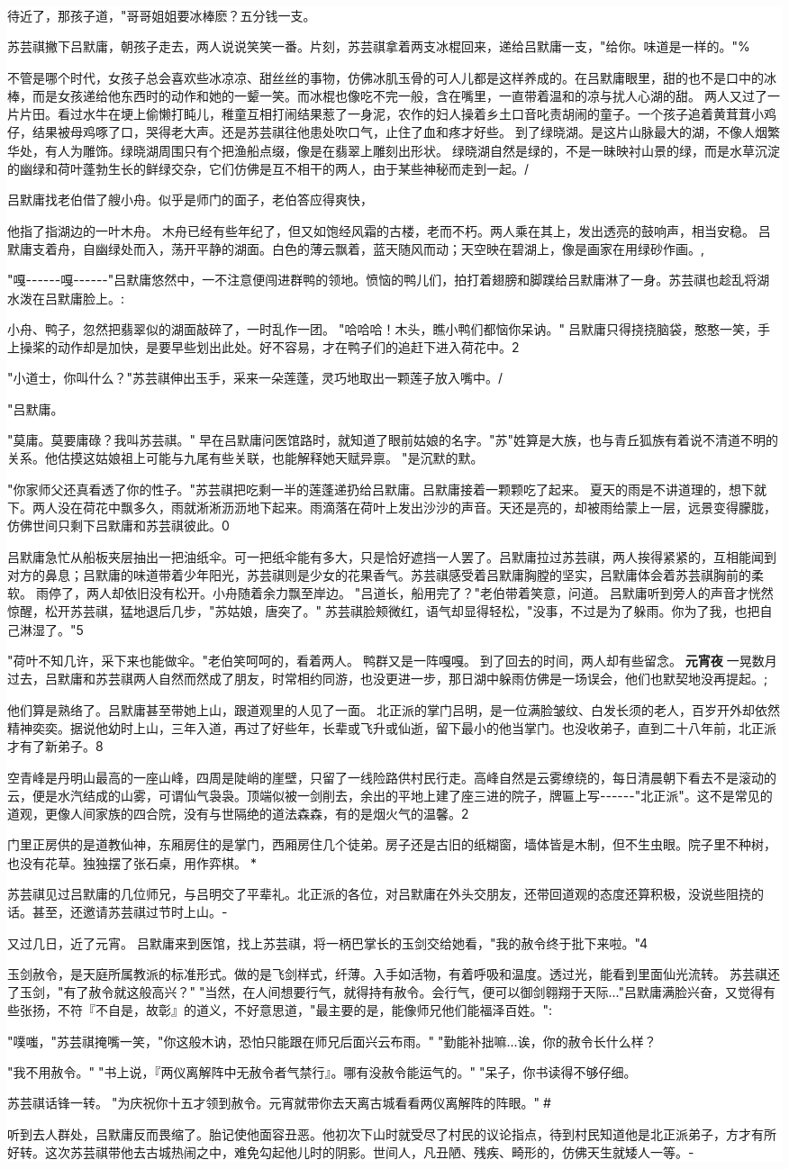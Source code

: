 待近了，那孩子道，"哥哥姐姐要冰棒麽？五分钱一支。

苏芸祺撇下吕默庸，朝孩子走去，两人说说笑笑一番。片刻，苏芸祺拿着两支冰棍回来，递给吕默庸一支，"给你。味道是一样的。"%

不管是哪个时代，女孩子总会喜欢些冰凉凉、甜丝丝的事物，仿佛冰肌玉骨的可人儿都是这样养成的。在吕默庸眼里，甜的也不是口中的冰棒，而是女孩递给他东西时的动作和她的一颦一笑。而冰棍也像吃不完一般，含在嘴里，一直带着温和的凉与扰人心湖的甜。 两人又过了一片片田。看过水牛在埂上偷懒打盹儿，稚童互相打闹结果惹了一身泥，农作的妇人操着乡土口音叱责胡闹的童子。一个孩子追着黄茸茸小鸡仔，结果被母鸡啄了口，哭得老大声。还是苏芸祺往他患处吹口气，止住了血和疼才好些。 到了绿晓湖。是这片山脉最大的湖，不像人烟繁华处，有人为雕饰。绿晓湖周围只有个把渔船点缀，像是在翡翠上雕刻出形状。 绿晓湖自然是绿的，不是一昧映衬山景的绿，而是水草沉淀的幽绿和荷叶蓬勃生长的鲜绿交杂，它们仿佛是互不相干的两人，由于某些神秘而走到一起。/

吕默庸找老伯借了艘小舟。似乎是师门的面子，老伯答应得爽快，

他指了指湖边的一叶木舟。 木舟已经有些年纪了，但又如饱经风霜的古楼，老而不朽。两人乘在其上，发出透亮的鼓响声，相当安稳。 吕默庸支着舟，自幽绿处而入，荡开平静的湖面。白色的薄云飘着，蓝天随风而动；天空映在碧湖上，像是画家在用绿砂作画。,

"嘎------嘎------"吕默庸悠然中，一不注意便闯进群鸭的领地。愤恼的鸭儿们，拍打着翅膀和脚蹼给吕默庸淋了一身。苏芸祺也趁乱将湖水泼在吕默庸脸上。:

小舟、鸭子，忽然把翡翠似的湖面敲碎了，一时乱作一团。 "哈哈哈！木头，瞧小鸭们都恼你呆讷。" 吕默庸只得挠挠脑袋，憨憨一笑，手上操桨的动作却是加快，是要早些划出此处。好不容易，才在鸭子们的追赶下进入荷花中。2

"小道士，你叫什么？"苏芸祺伸出玉手，采来一朵莲蓬，灵巧地取出一颗莲子放入嘴中。/

"吕默庸。

"莫庸。莫要庸碌？我叫苏芸祺。" 早在吕默庸问医馆路时，就知道了眼前姑娘的名字。"苏"姓算是大族，也与青丘狐族有着说不清道不明的关系。他估摸这姑娘祖上可能与九尾有些关联，也能解释她天赋异禀。 "是沉默的默。

"你家师父还真看透了你的性子。"苏芸祺把吃剩一半的莲蓬递扔给吕默庸。吕默庸接着一颗颗吃了起来。 夏天的雨是不讲道理的，想下就下。两人没在荷花中飘多久，雨就淅淅沥沥地下起来。雨滴落在荷叶上发出沙沙的声音。天还是亮的，却被雨给蒙上一层，远景变得朦胧，仿佛世间只剩下吕默庸和苏芸祺彼此。0

吕默庸急忙从船板夹层抽出一把油纸伞。可一把纸伞能有多大，只是恰好遮挡一人罢了。吕默庸拉过苏芸祺，两人挨得紧紧的，互相能闻到对方的鼻息；吕默庸的味道带着少年阳光，苏芸祺则是少女的花果香气。苏芸祺感受着吕默庸胸膛的坚实，吕默庸体会着苏芸祺胸前的柔软。 雨停了，两人却依旧没有松开。小舟随着余力飘至岸边。 "吕道长，船用完了？"老伯带着笑意，问道。 吕默庸听到旁人的声音才恍然惊醒，松开苏芸祺，猛地退后几步，"苏姑娘，唐突了。" 苏芸祺脸颊微红，语气却显得轻松，"没事，不过是为了躲雨。你为了我，也把自己淋湿了。"5

"荷叶不知几许，采下来也能做伞。"老伯笑呵呵的，看着两人。 鸭群又是一阵嘎嘎。 到了回去的时间，两人却有些留念。 **元宵夜** 一晃数月过去，吕默庸和苏芸祺两人自然而然成了朋友，时常相约同游，也没更进一步，那日湖中躲雨仿佛是一场误会，他们也默契地没再提起。;

他们算是熟络了。吕默庸甚至带她上山，跟道观里的人见了一面。 北正派的掌门吕明，是一位满脸皱纹、白发长须的老人，百岁开外却依然精神奕奕。据说他幼时上山，三年入道，再过了好些年，长辈或飞升或仙逝，留下最小的他当掌门。也没收弟子，直到二十八年前，北正派才有了新弟子。8

空青峰是丹明山最高的一座山峰，四周是陡峭的崖壁，只留了一线险路供村民行走。高峰自然是云雾缭绕的，每日清晨朝下看去不是滚动的云，便是水汽结成的山雾，可谓仙气袅袅。顶端似被一剑削去，余出的平地上建了座三进的院子，牌匾上写------"北正派"。这不是常见的道观，更像人间家族的四合院，没有与世隔绝的道法森森，有的是烟火气的温馨。2

门里正房供的是道教仙神，东厢房住的是掌门，西厢房住几个徒弟。房子还是古旧的纸糊窗，墙体皆是木制，但不生虫眼。院子里不种树，也没有花草。独独摆了张石桌，用作弈棋。 *

苏芸祺见过吕默庸的几位师兄，与吕明交了平辈礼。北正派的各位，对吕默庸在外头交朋友，还带回道观的态度还算积极，没说些阻挠的话。甚至，还邀请苏芸祺过节时上山。-



又过几日，近了元宵。 吕默庸来到医馆，找上苏芸祺，将一柄巴掌长的玉剑交给她看，"我的赦令终于批下来啦。"4

玉剑赦令，是天庭所属教派的标准形式。做的是飞剑样式，纤薄。入手如活物，有着呼吸和温度。透过光，能看到里面仙光流转。 苏芸祺还了玉剑，"有了赦令就这般高兴？" "当然，在人间想要行气，就得持有赦令。会行气，便可以御剑翱翔于天际..."吕默庸满脸兴奋，又觉得有些张扬，不符『不自是，故彰』的道义，不好意思道，"最主要的是，能像师兄他们能福泽百姓。":

"噗嗤，"苏芸祺掩嘴一笑，"你这般木讷，恐怕只能跟在师兄后面兴云布雨。" "勤能补拙嘛...诶，你的赦令长什么样？

"我不用赦令。" "书上说，『两仪离解阵中无赦令者气禁行』。哪有没赦令能运气的。" "呆子，你书读得不够仔细。

苏芸祺话锋一转。 "为庆祝你十五才领到赦令。元宵就带你去天离古城看看两仪离解阵的阵眼。" #

听到去人群处，吕默庸反而畏缩了。胎记使他面容丑恶。他初次下山时就受尽了村民的议论指点，待到村民知道他是北正派弟子，方才有所好转。这次苏芸祺带他去古城热闹之中，难免勾起他儿时的阴影。世间人，凡丑陋、残疾、畸形的，仿佛天生就矮人一等。-
